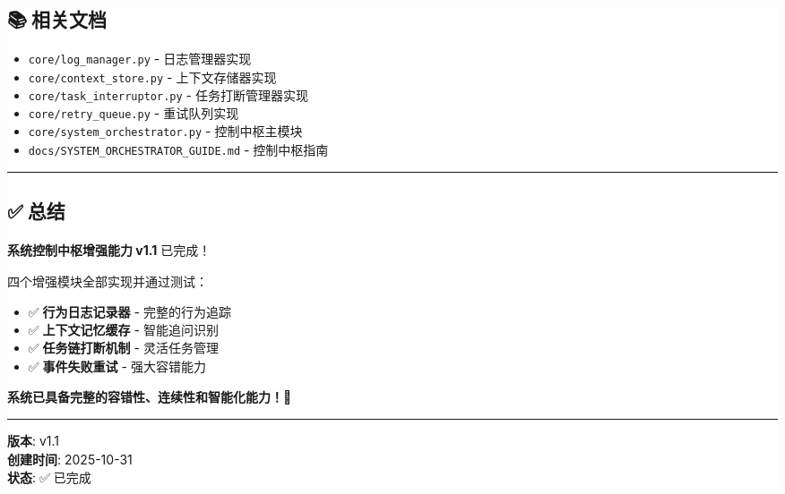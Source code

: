 
## 📚 相关文档

- `core/log_manager.py` - 日志管理器实现
- `core/context_store.py` - 上下文存储器实现
- `core/task_interruptor.py` - 任务打断管理器实现
- `core/retry_queue.py` - 重试队列实现
- `core/system_orchestrator.py` - 控制中枢主模块
- `docs/SYSTEM_ORCHESTRATOR_GUIDE.md` - 控制中枢指南

---

## ✅ 总结

**系统控制中枢增强能力 v1.1** 已完成！

四个增强模块全部实现并通过测试：

- ✅ **行为日志记录器** - 完整的行为追踪
- ✅ **上下文记忆缓存** - 智能追问识别
- ✅ **任务链打断机制** - 灵活任务管理
- ✅ **事件失败重试** - 强大容错能力

**系统已具备完整的容错性、连续性和智能化能力！**🚀

---

**版本**: v1.1  
**创建时间**: 2025-10-31  
**状态**: ✅ 已完成

